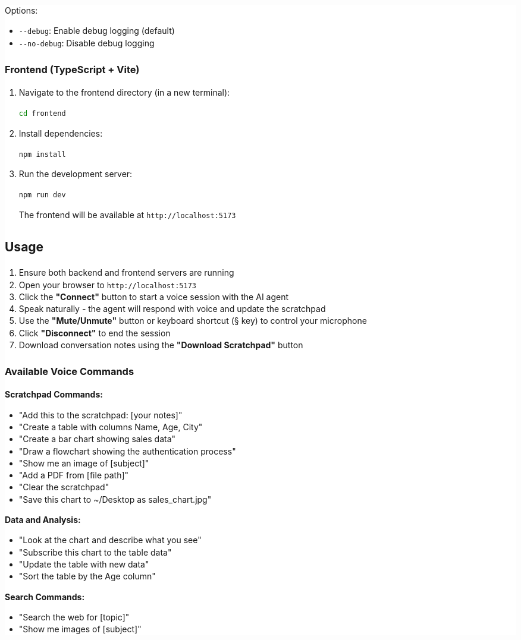    Options:
   - `--debug`: Enable debug logging (default)
   - `--no-debug`: Disable debug logging

### Frontend (TypeScript + Vite)

1. Navigate to the frontend directory (in a new terminal):
   ```bash
   cd frontend
   ```

2. Install dependencies:
   ```bash
   npm install
   ```

3. Run the development server:
   ```bash
   npm run dev
   ```

   The frontend will be available at `http://localhost:5173`

## Usage

1. Ensure both backend and frontend servers are running
2. Open your browser to `http://localhost:5173`
3. Click the **"Connect"** button to start a voice session with the AI agent
4. Speak naturally - the agent will respond with voice and update the scratchpad
5. Use the **"Mute/Unmute"** button or keyboard shortcut (§ key) to control your microphone
6. Click **"Disconnect"** to end the session
7. Download conversation notes using the **"Download Scratchpad"** button

### Available Voice Commands

**Scratchpad Commands:**
- "Add this to the scratchpad: [your notes]"
- "Create a table with columns Name, Age, City"
- "Create a bar chart showing sales data"
- "Draw a flowchart showing the authentication process"
- "Show me an image of [subject]"
- "Add a PDF from [file path]"
- "Clear the scratchpad"
- "Save this chart to ~/Desktop as sales_chart.jpg"

**Data and Analysis:**
- "Look at the chart and describe what you see"
- "Subscribe this chart to the table data"
- "Update the table with new data"
- "Sort the table by the Age column"

**Search Commands:**
- "Search the web for [topic]"
- "Show me images of [subject]"
